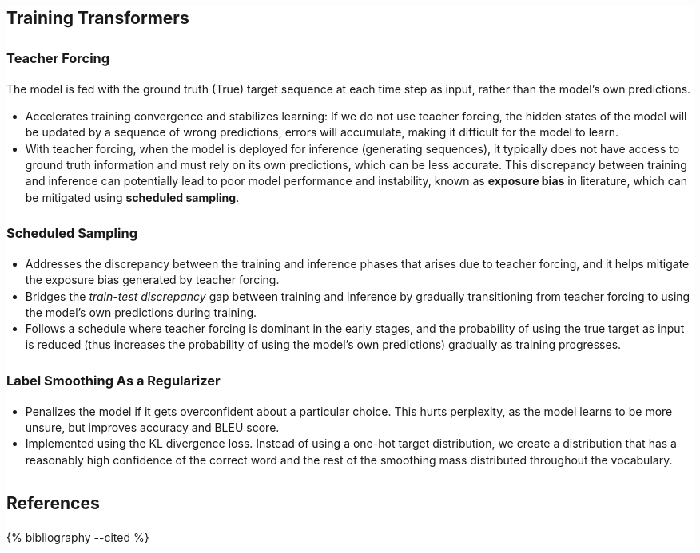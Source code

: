 ## Training Transformers

### Teacher Forcing
The model is fed with the ground truth (True) target sequence at each time step as input, rather than the model’s own predictions. 

* Accelerates training convergence and stabilizes learning: If we do not use teacher forcing, the hidden states of the model will be updated by a sequence of wrong predictions, errors will accumulate, making it difficult for the model to learn.  
* With teacher forcing, when the model is deployed for inference (generating sequences), it typically does not have access to ground truth information and must rely on its own predictions, which can be less accurate.  This discrepancy between training and inference can potentially lead to poor model performance and instability, known as **exposure bias** in literature, which can be mitigated using **scheduled sampling**.


### Scheduled Sampling

* Addresses the discrepancy between the training and inference phases that arises due to teacher forcing, and it helps mitigate the exposure bias generated by teacher forcing.  
* Bridges the *train-test discrepancy* gap between training and inference by gradually transitioning from teacher forcing to using the model’s own predictions during training.  
* Follows a schedule where teacher forcing is dominant in the early stages, and the probability of using the true target as input is reduced (thus increases the probability of using the model’s own predictions) gradually as training progresses.

### Label Smoothing As a Regularizer

* Penalizes the model if it gets overconfident about a particular choice. This hurts perplexity, as the model learns to be more unsure, but improves accuracy and BLEU score.  
* Implemented using the KL divergence loss. Instead of using a one-hot target distribution, we create a distribution that has a reasonably high confidence of the correct word and the rest of the smoothing mass distributed throughout the vocabulary.




## References


{% bibliography --cited %}
